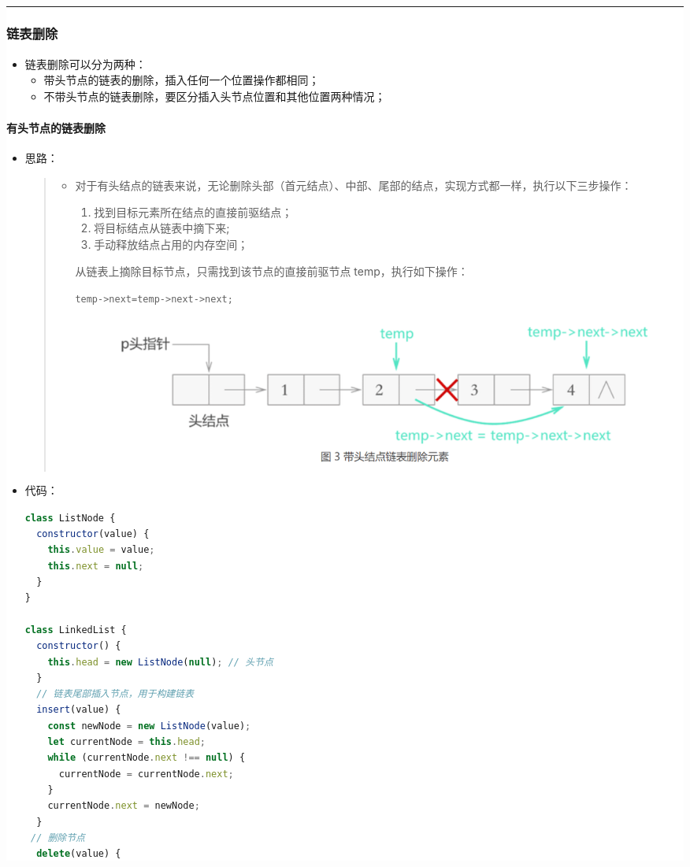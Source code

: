 
----



### 链表删除

* 链表删除可以分为两种：
  * 带头节点的链表的删除，插入任何一个位置操作都相同；
  * 不带头节点的链表删除，要区分插入头节点位置和其他位置两种情况；



#### 有头节点的链表删除

* 思路：

  > * 对于有头结点的链表来说，无论删除头部（首元结点）、中部、尾部的结点，实现方式都一样，执行以下三步操作：
  >
  >   1. 找到目标元素所在结点的直接前驱结点；
  >   2. 将目标结点从链表中摘下来;
  >   3. 手动释放结点占用的内存空间；
  >
  >
  >   从链表上摘除目标节点，只需找到该节点的直接前驱节点 temp，执行如下操作：
  >
  >   ```js
  >   temp->next=temp->next->next;
  >   ```
  >
  > ![image-20231019113340623](../../images/链表删除-带头节点.png)

* 代码：

  ```js
  class ListNode {
    constructor(value) {
      this.value = value;
      this.next = null;
    }
  }
  
  class LinkedList {
    constructor() {
      this.head = new ListNode(null); // 头节点
    }
    // 链表尾部插入节点，用于构建链表
    insert(value) {
      const newNode = new ListNode(value);
      let currentNode = this.head;
      while (currentNode.next !== null) {
        currentNode = currentNode.next;
      }
      currentNode.next = newNode;
    }
   // 删除节点
    delete(value) {
  ```